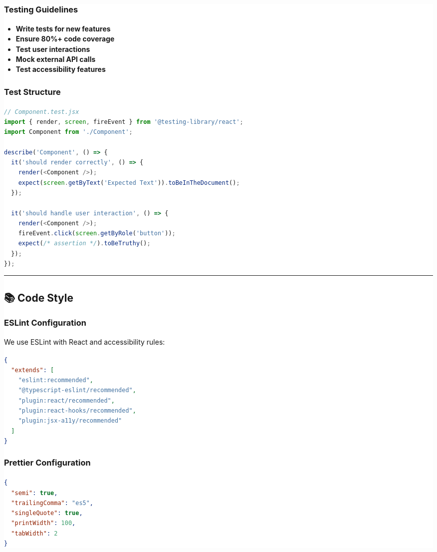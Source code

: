 ### Testing Guidelines

- **Write tests for new features**
- **Ensure 80%+ code coverage**
- **Test user interactions**
- **Mock external API calls**
- **Test accessibility features**

### Test Structure

```javascript
// Component.test.jsx
import { render, screen, fireEvent } from '@testing-library/react';
import Component from './Component';

describe('Component', () => {
  it('should render correctly', () => {
    render(<Component />);
    expect(screen.getByText('Expected Text')).toBeInTheDocument();
  });

  it('should handle user interaction', () => {
    render(<Component />);
    fireEvent.click(screen.getByRole('button'));
    expect(/* assertion */).toBeTruthy();
  });
});
```

---

## 📚 Code Style

### ESLint Configuration

We use ESLint with React and accessibility rules:

```json
{
  "extends": [
    "eslint:recommended",
    "@typescript-eslint/recommended",
    "plugin:react/recommended",
    "plugin:react-hooks/recommended",
    "plugin:jsx-a11y/recommended"
  ]
}
```

### Prettier Configuration

```json
{
  "semi": true,
  "trailingComma": "es5",
  "singleQuote": true,
  "printWidth": 100,
  "tabWidth": 2
}
```
